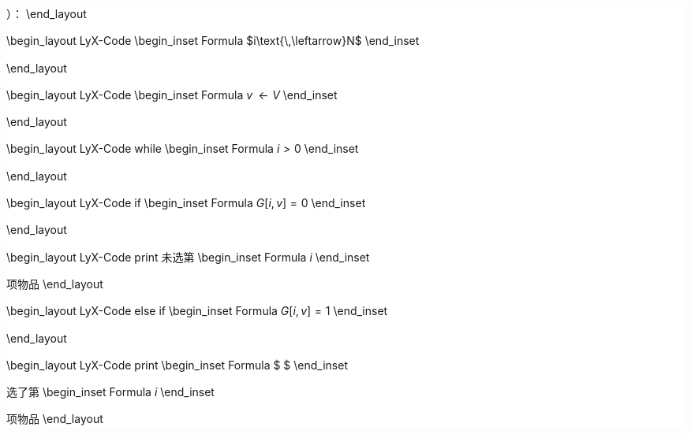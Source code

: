 ）：
\end_layout

\begin_layout LyX-Code
\begin_inset Formula $i\text{\,\leftarrow}N$
\end_inset


\end_layout

\begin_layout LyX-Code
\begin_inset Formula $v\,\leftarrow V$
\end_inset


\end_layout

\begin_layout LyX-Code
while 
\begin_inset Formula $i>0$
\end_inset


\end_layout

\begin_layout LyX-Code
    if 
\begin_inset Formula $G[i,v]=0$
\end_inset


\end_layout

\begin_layout LyX-Code
        print 未选第
\begin_inset Formula $i$
\end_inset

项物品
\end_layout

\begin_layout LyX-Code
    else if 
\begin_inset Formula $G[i,v]=1$
\end_inset


\end_layout

\begin_layout LyX-Code
        print 
\begin_inset Formula $ $
\end_inset

选了第
\begin_inset Formula $i$
\end_inset

项物品
\end_layout

